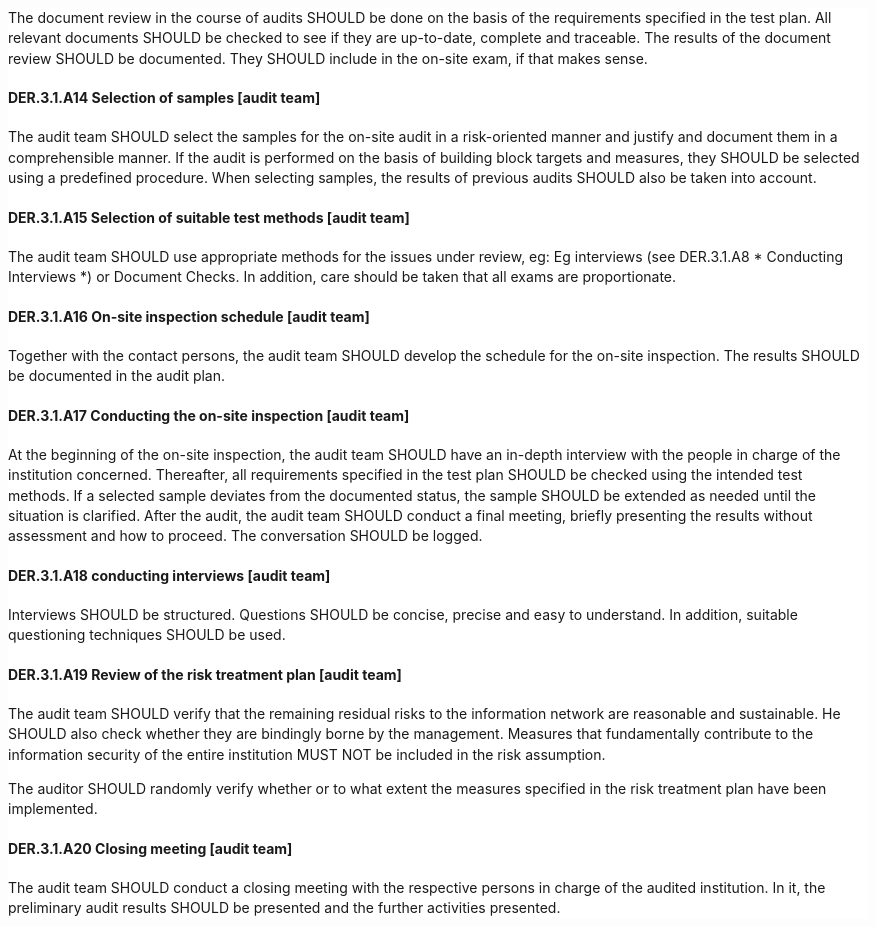 The document review in the course of audits SHOULD be done on the basis of the requirements specified in the test plan. All relevant documents SHOULD be checked to see if they are up-to-date, complete and traceable. The results of the document review SHOULD be documented. They SHOULD include in the on-site exam, if that makes sense.

#### DER.3.1.A14 Selection of samples [audit team]

The audit team SHOULD select the samples for the on-site audit in a risk-oriented manner and justify and document them in a comprehensible manner. If the audit is performed on the basis of building block targets and measures, they SHOULD be selected using a predefined procedure. When selecting samples, the results of previous audits SHOULD also be taken into account.

#### DER.3.1.A15 Selection of suitable test methods [audit team]

The audit team SHOULD use appropriate methods for the issues under review, eg: Eg interviews (see DER.3.1.A8 * Conducting Interviews *) or Document Checks. In addition, care should be taken that all exams are proportionate.

#### DER.3.1.A16 On-site inspection schedule [audit team]

Together with the contact persons, the audit team SHOULD develop the schedule for the on-site inspection. The results SHOULD be documented in the audit plan.

#### DER.3.1.A17 Conducting the on-site inspection [audit team]

At the beginning of the on-site inspection, the audit team SHOULD have an in-depth interview with the people in charge of the institution concerned. Thereafter, all requirements specified in the test plan SHOULD be checked using the intended test methods. If a selected sample deviates from the documented status, the sample SHOULD be extended as needed until the situation is clarified. After the audit, the audit team SHOULD conduct a final meeting, briefly presenting the results without assessment and how to proceed. The conversation SHOULD be logged.

#### DER.3.1.A18 conducting interviews [audit team]

Interviews SHOULD be structured. Questions SHOULD be concise, precise and easy to understand. In addition, suitable questioning techniques SHOULD be used.

#### DER.3.1.A19 Review of the risk treatment plan [audit team]
The audit team SHOULD verify that the remaining residual risks to the information network are reasonable and sustainable. He SHOULD also check whether they are bindingly borne by the management. Measures that fundamentally contribute to the information security of the entire institution MUST NOT be included in the risk assumption.

The auditor SHOULD randomly verify whether or to what extent the measures specified in the risk treatment plan have been implemented.

#### DER.3.1.A20 Closing meeting [audit team]

The audit team SHOULD conduct a closing meeting with the respective persons in charge of the audited institution. In it, the preliminary audit results SHOULD be presented and the further activities presented.
